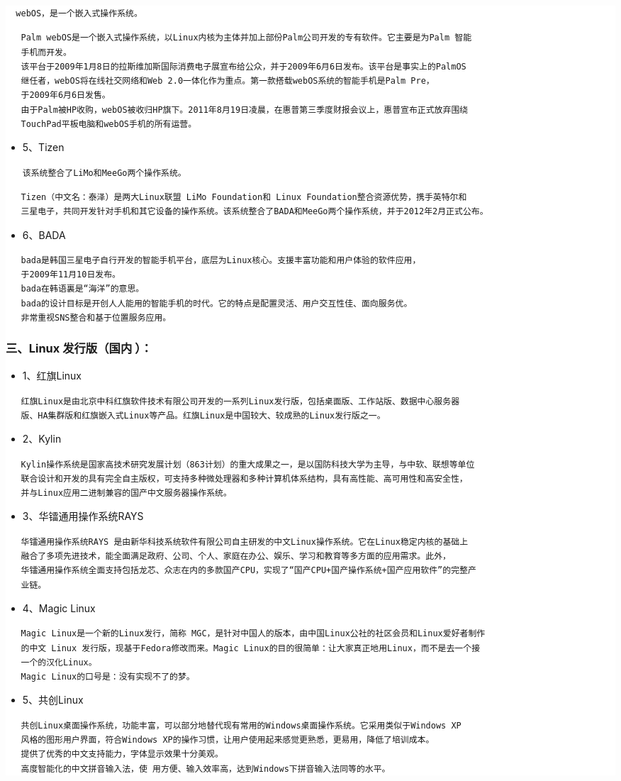       webOS，是一个嵌入式操作系统。
````
   Palm webOS是一个嵌入式操作系统，以Linux内核为主体并加上部份Palm公司开发的专有软件。它主要是为Palm 智能
   手机而开发。
   该平台于2009年1月8日的拉斯维加斯国际消费电子展宣布给公众，并于2009年6月6日发布。该平台是事实上的PalmOS
   继任者，webOS将在线社交网络和Web 2.0一体化作为重点。第一款搭载webOS系统的智能手机是Palm Pre，
   于2009年6月6日发售。
   由于Palm被HP收购，webOS被收归HP旗下。2011年8月19日凌晨，在惠普第三季度财报会议上，惠普宣布正式放弃围绕
   TouchPad平板电脑和webOS手机的所有运营。
````
* 5、Tizen

      该系统整合了LiMo和MeeGo两个操作系统。
````      
   Tizen（中文名：泰泽）是两大Linux联盟 LiMo Foundation和 Linux Foundation整合资源优势，携手英特尔和
   三星电子，共同开发针对手机和其它设备的操作系统。该系统整合了BADA和MeeGo两个操作系统，并于2012年2月正式公布。

````
* 6、BADA
````
   bada是韩国三星电子自行开发的智能手机平台，底层为Linux核心。支援丰富功能和用户体验的软件应用，
   于2009年11月10日发布。
   bada在韩语裏是“海洋”的意思。
   bada的设计目标是开创人人能用的智能手机的时代。它的特点是配置灵活、用户交互性佳、面向服务优。
   非常重视SNS整合和基于位置服务应用。
````

### 三、Linux 发行版（国内 ）：
* 1、红旗Linux
````
   红旗Linux是由北京中科红旗软件技术有限公司开发的一系列Linux发行版，包括桌面版、工作站版、数据中心服务器
   版、HA集群版和红旗嵌入式Linux等产品。红旗Linux是中国较大、较成熟的Linux发行版之一。
````
* 2、Kylin
````
   Kylin操作系统是国家高技术研究发展计划（863计划）的重大成果之一，是以国防科技大学为主导，与中软、联想等单位
   联合设计和开发的具有完全自主版权，可支持多种微处理器和多种计算机体系结构，具有高性能、高可用性和高安全性，
   并与Linux应用二进制兼容的国产中文服务器操作系统。
````
* 3、华镭通用操作系统RAYS
````
   华镭通用操作系统RAYS 是由新华科技系统软件有限公司自主研发的中文Linux操作系统。它在Linux稳定内核的基础上
   融合了多项先进技术，能全面满足政府、公司、个人、家庭在办公、娱乐、学习和教育等多方面的应用需求。此外，
   华镭通用操作系统全面支持包括龙芯、众志在内的多款国产CPU，实现了“国产CPU+国产操作系统+国产应用软件”的完整产
   业链。
````
* 4、Magic Linux
````
   Magic Linux是一个新的Linux发行，简称 MGC，是针对中国人的版本，由中国Linux公社的社区会员和Linux爱好者制作
   的中文 Linux 发行版，现基于Fedora修改而来。Magic Linux的目的很简单：让大家真正地用Linux，而不是去一个接
   一个的汉化Linux。
   Magic Linux的口号是：没有实现不了的梦。
````
* 5、共创Linux
````
   共创Linux桌面操作系统，功能丰富，可以部分地替代现有常用的Windows桌面操作系统。它采用类似于Windows XP
   风格的图形用户界面，符合Windows XP的操作习惯，让用户使用起来感觉更熟悉，更易用，降低了培训成本。
   提供了优秀的中文支持能力，字体显示效果十分美观。
   高度智能化的中文拼音输入法，使 用方便、输入效率高，达到Windows下拼音输入法同等的水平。
````
